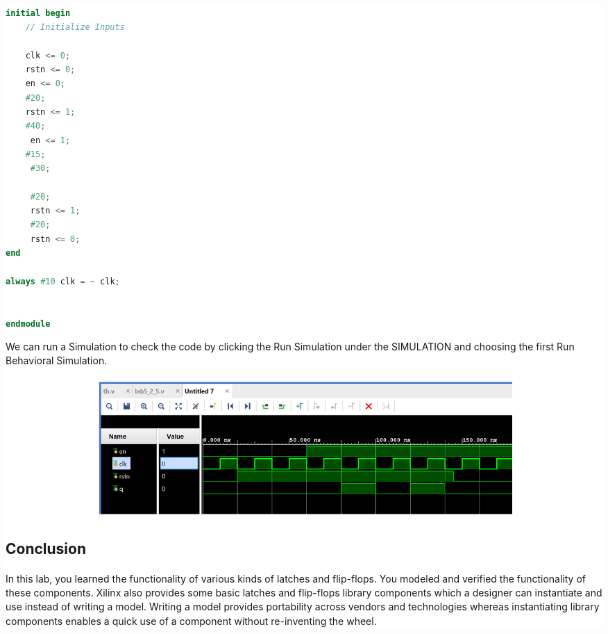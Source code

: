 ```verilog
initial begin
    // Initialize Inputs
  
    clk <= 0;
    rstn <= 0;
    en <= 0;
    #20;
    rstn <= 1;
    #40;
     en <= 1;
    #15;
     #30;

     #20;
     rstn <= 1;
     #20;
     rstn <= 0;
end

always #10 clk = ~ clk;


endmodule
```


We can run a Simulation to check the code by clicking the Run Simulation under the SIMULATION and choosing the first Run Behavioral Simulation.

<div align=center><img src="imgs/v1/53.png" alt="drawing" width="600"/></div>

## Conclusion

In this lab, you learned the functionality of various kinds of latches and flip-flops. You modeled and
verified the functionality of these components. Xilinx also provides some basic latches and flip-flops
library components which a designer can instantiate and use instead of writing a model. Writing a model
provides portability across vendors and technologies whereas instantiating library components enables a
quick use of a component without re-inventing the wheel. 
